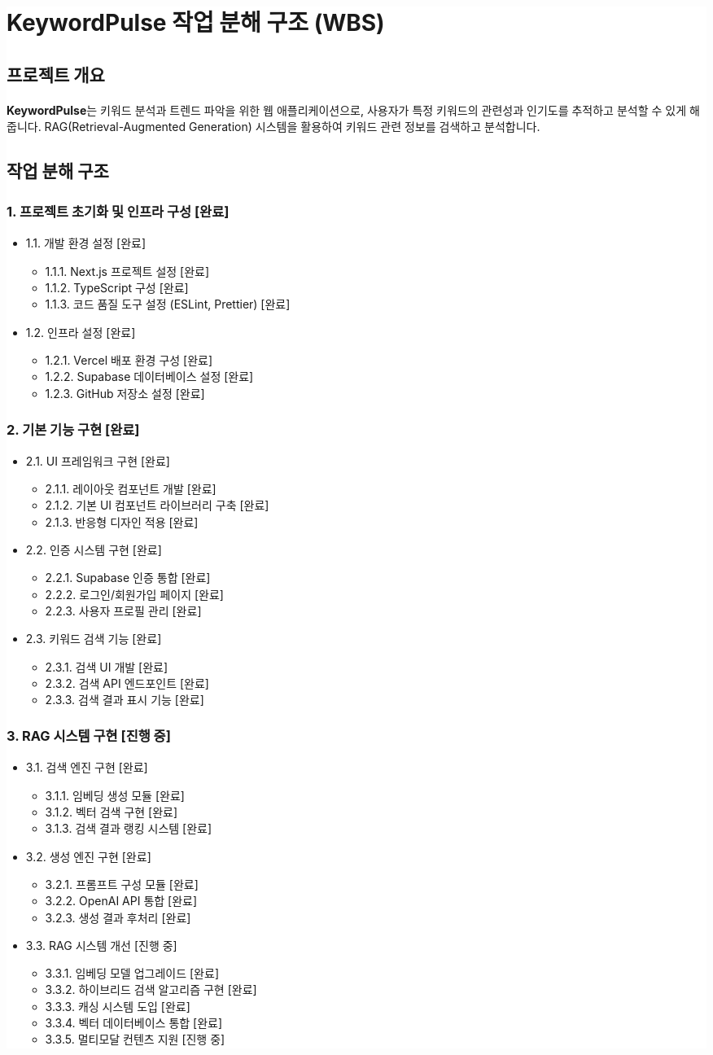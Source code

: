 # KeywordPulse 작업 분해 구조 (WBS)

## 프로젝트 개요

**KeywordPulse**는 키워드 분석과 트렌드 파악을 위한 웹 애플리케이션으로, 사용자가 특정 키워드의 관련성과 인기도를 추적하고 분석할 수 있게 해줍니다. RAG(Retrieval-Augmented Generation) 시스템을 활용하여 키워드 관련 정보를 검색하고 분석합니다.

## 작업 분해 구조

### 1. 프로젝트 초기화 및 인프라 구성 [완료]

- 1.1. 개발 환경 설정 [완료]
  - 1.1.1. Next.js 프로젝트 설정 [완료]
  - 1.1.2. TypeScript 구성 [완료]
  - 1.1.3. 코드 품질 도구 설정 (ESLint, Prettier) [완료]

- 1.2. 인프라 설정 [완료]
  - 1.2.1. Vercel 배포 환경 구성 [완료]
  - 1.2.2. Supabase 데이터베이스 설정 [완료]
  - 1.2.3. GitHub 저장소 설정 [완료]

### 2. 기본 기능 구현 [완료]

- 2.1. UI 프레임워크 구현 [완료]
  - 2.1.1. 레이아웃 컴포넌트 개발 [완료]
  - 2.1.2. 기본 UI 컴포넌트 라이브러리 구축 [완료]
  - 2.1.3. 반응형 디자인 적용 [완료]

- 2.2. 인증 시스템 구현 [완료]
  - 2.2.1. Supabase 인증 통합 [완료]
  - 2.2.2. 로그인/회원가입 페이지 [완료]
  - 2.2.3. 사용자 프로필 관리 [완료]

- 2.3. 키워드 검색 기능 [완료]
  - 2.3.1. 검색 UI 개발 [완료]
  - 2.3.2. 검색 API 엔드포인트 [완료]
  - 2.3.3. 검색 결과 표시 기능 [완료]

### 3. RAG 시스템 구현 [진행 중]

- 3.1. 검색 엔진 구현 [완료]
  - 3.1.1. 임베딩 생성 모듈 [완료]
  - 3.1.2. 벡터 검색 구현 [완료]
  - 3.1.3. 검색 결과 랭킹 시스템 [완료]

- 3.2. 생성 엔진 구현 [완료]
  - 3.2.1. 프롬프트 구성 모듈 [완료]
  - 3.2.2. OpenAI API 통합 [완료]
  - 3.2.3. 생성 결과 후처리 [완료]
  
- 3.3. RAG 시스템 개선 [진행 중]
  - 3.3.1. 임베딩 모델 업그레이드 [완료]
  - 3.3.2. 하이브리드 검색 알고리즘 구현 [완료]
  - 3.3.3. 캐싱 시스템 도입 [완료]
  - 3.3.4. 벡터 데이터베이스 통합 [완료]
  - 3.3.5. 멀티모달 컨텐츠 지원 [진행 중]

